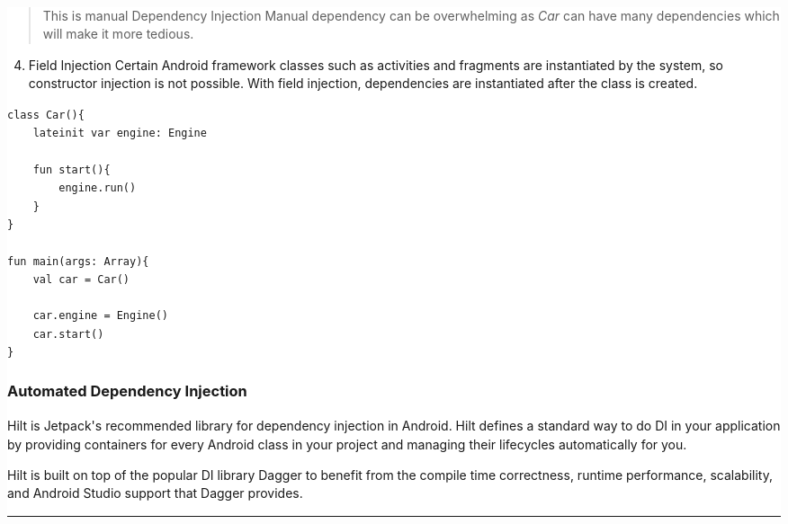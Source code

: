> This is manual Dependency Injection
Manual dependency can be overwhelming as *Car* can have many dependencies which will make it more tedious.

4. Field Injection
Certain Android framework classes such as activities and fragments are instantiated by the system, so constructor injection is not possible. With field injection, dependencies are instantiated after the class is created.

```
class Car(){
    lateinit var engine: Engine

    fun start(){
        engine.run()
    }
}

fun main(args: Array){
    val car = Car()

    car.engine = Engine()
    car.start()
}
```

### Automated Dependency Injection 
Hilt is Jetpack's recommended library for dependency injection in Android. Hilt defines a standard way to do DI in your application by providing containers for every Android class in your project and managing their lifecycles automatically for you.

Hilt is built on top of the popular DI library Dagger to benefit from the compile time correctness, runtime performance, scalability, and Android Studio support that Dagger provides.

---
